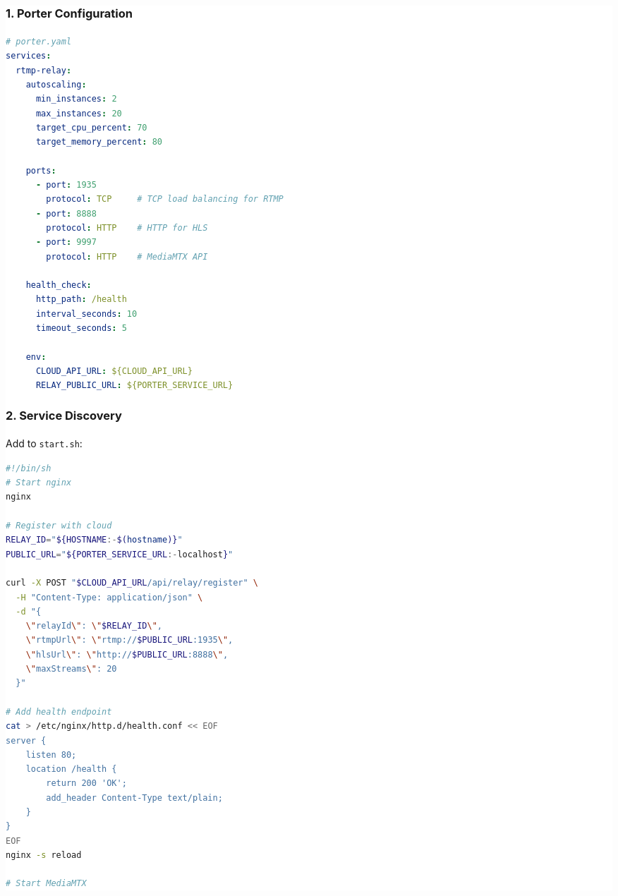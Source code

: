 ### 1. Porter Configuration

```yaml
# porter.yaml
services:
  rtmp-relay:
    autoscaling:
      min_instances: 2
      max_instances: 20
      target_cpu_percent: 70
      target_memory_percent: 80
    
    ports:
      - port: 1935
        protocol: TCP     # TCP load balancing for RTMP
      - port: 8888
        protocol: HTTP    # HTTP for HLS
      - port: 9997
        protocol: HTTP    # MediaMTX API
    
    health_check:
      http_path: /health
      interval_seconds: 10
      timeout_seconds: 5
    
    env:
      CLOUD_API_URL: ${CLOUD_API_URL}
      RELAY_PUBLIC_URL: ${PORTER_SERVICE_URL}
```

### 2. Service Discovery

Add to `start.sh`:
```bash
#!/bin/sh
# Start nginx
nginx

# Register with cloud
RELAY_ID="${HOSTNAME:-$(hostname)}"
PUBLIC_URL="${PORTER_SERVICE_URL:-localhost}"

curl -X POST "$CLOUD_API_URL/api/relay/register" \
  -H "Content-Type: application/json" \
  -d "{
    \"relayId\": \"$RELAY_ID\",
    \"rtmpUrl\": \"rtmp://$PUBLIC_URL:1935\",
    \"hlsUrl\": \"http://$PUBLIC_URL:8888\",
    \"maxStreams\": 20
  }"

# Add health endpoint
cat > /etc/nginx/http.d/health.conf << EOF
server {
    listen 80;
    location /health {
        return 200 'OK';
        add_header Content-Type text/plain;
    }
}
EOF
nginx -s reload

# Start MediaMTX
```